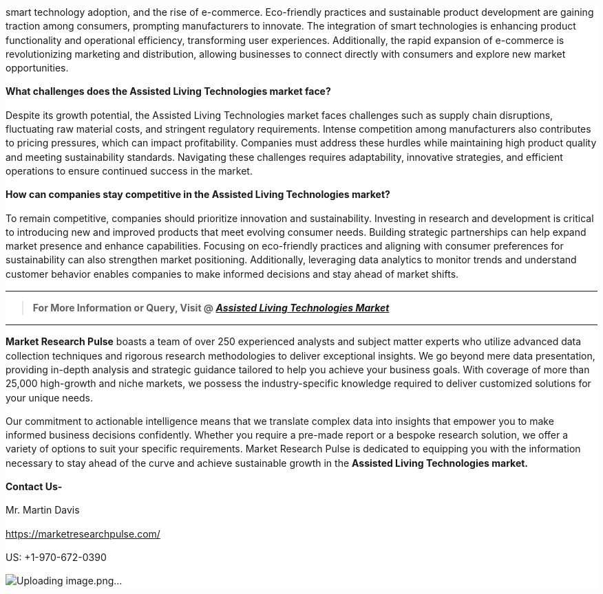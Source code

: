 smart technology adoption, and the rise of e-commerce. Eco-friendly practices and sustainable product development are gaining traction among consumers, prompting manufacturers to innovate. The integration of smart technologies is enhancing product functionality and operational efficiency, transforming user experiences. Additionally, the rapid expansion of e-commerce is revolutionizing marketing and distribution, allowing businesses to connect directly with consumers and explore new market opportunities.</p><p><strong>What challenges does the Assisted Living Technologies market face?</strong></p><p>Despite its growth potential, the Assisted Living Technologies market faces challenges such as supply chain disruptions, fluctuating raw material costs, and stringent regulatory requirements. Intense competition among manufacturers also contributes to pricing pressures, which can impact profitability. Companies must address these hurdles while maintaining high product quality and meeting sustainability standards. Navigating these challenges requires adaptability, innovative strategies, and efficient operations to ensure continued success in the market.</p><p><strong>How can companies stay competitive in the Assisted Living Technologies market?</strong></p><p>To remain competitive, companies should prioritize innovation and sustainability. Investing in research and development is critical to introducing new and improved products that meet evolving consumer needs. Building strategic partnerships can help expand market presence and enhance capabilities. Focusing on eco-friendly practices and aligning with consumer preferences for sustainability can also strengthen market positioning. Additionally, leveraging data analytics to monitor trends and understand customer behavior enables companies to make informed decisions and stay ahead of market shifts.</p><hr /><blockquote><p><strong>For More Information or Query, Visit @&nbsp;<em><a href="https://marketresearchpulse.com/report/106781/assisted-living-technologies-market?utm_source=Linkedin&utm_medium=0114">Assisted Living Technologies Market</a></em></strong></p></blockquote><hr /><p><strong>Market Research Pulse</strong> boasts a team of over 250 experienced analysts and subject matter experts who utilize advanced data collection techniques and rigorous research methodologies to deliver exceptional insights. We go beyond mere data presentation, providing in-depth analysis and strategic guidance tailored to help you achieve your business goals. With coverage of more than 25,000 high-growth and niche markets, we possess the industry-specific knowledge required to deliver customized solutions for your unique needs.</p><p>Our commitment to actionable intelligence means that we translate complex data into insights that empower you to make informed business decisions confidently. Whether you require a pre-made report or a bespoke research solution, we offer a variety of options to suit your specific requirements. Market Research Pulse is dedicated to equipping you with the information necessary to stay ahead of the curve and achieve sustainable growth in the <strong>Assisted Living Technologies market.</strong></p><p><strong>Contact Us-</strong></p><p>Mr. Martin Davis</p><p>https://marketresearchpulse.com/</p><p>US: +1-970-672-0390</p>
![Uploading image.png…]()
